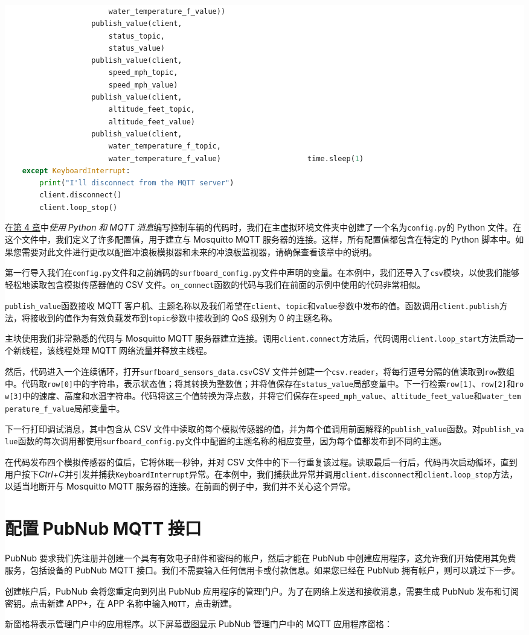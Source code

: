 ```py
                        water_temperature_f_value)) 
                    publish_value(client,  
                        status_topic,  
                        status_value) 
                    publish_value(client,  
                        speed_mph_topic,  
                        speed_mph_value) 
                    publish_value(client,  
                        altitude_feet_topic,  
                        altitude_feet_value) 
                    publish_value(client, 
                        water_temperature_f_topic,  
                        water_temperature_f_value)                    time.sleep(1) 
    except KeyboardInterrupt: 
        print("I'll disconnect from the MQTT server") 
        client.disconnect() 
        client.loop_stop() 
```

在[第 4 章](4.html)中*使用 Python 和 MQTT 消息*编写控制车辆的代码时，我们在主虚拟环境文件夹中创建了一个名为`config.py`的 Python 文件。在这个文件中，我们定义了许多配置值，用于建立与 Mosquitto MQTT 服务器的连接。这样，所有配置值都包含在特定的 Python 脚本中。如果您需要对此文件进行更改以配置冲浪板模拟器和未来的冲浪板监视器，请确保查看该章中的说明。

第一行导入我们在`config.py`文件和之前编码的`surfboard_config.py`文件中声明的变量。在本例中，我们还导入了`csv`模块，以使我们能够轻松地读取包含模拟传感器值的 CSV 文件。`on_connect`函数的代码与我们在前面的示例中使用的代码非常相似。

`publish_value`函数接收 MQTT 客户机、主题名称以及我们希望在`client`、`topic`和`value`参数中发布的值。函数调用`client.publish`方法，将接收到的值作为有效负载发布到`topic`参数中接收到的 QoS 级别为 0 的主题名称。

主块使用我们非常熟悉的代码与 Mosquitto MQTT 服务器建立连接。调用`client.connect`方法后，代码调用`client.loop_start`方法启动一个新线程，该线程处理 MQTT 网络流量并释放主线程。

然后，代码进入一个连续循环，打开`surfboard_sensors_data.csv`CSV 文件并创建一个`csv.reader`，将每行逗号分隔的值读取到`row`数组中。代码取`row[0]`中的字符串，表示状态值；将其转换为整数值；并将值保存在`status_value`局部变量中。下一行检索`row[1]`、`row[2]`和`row[3]`中的速度、高度和水温字符串。代码将这三个值转换为浮点数，并将它们保存在`speed_mph_value`、`altitude_feet_value`和`water_temperature_f_value`局部变量中。

下一行打印调试消息，其中包含从 CSV 文件中读取的每个模拟传感器的值，并为每个值调用前面解释的`publish_value`函数。对`publish_value`函数的每次调用都使用`surfboard_config.py`文件中配置的主题名称的相应变量，因为每个值都发布到不同的主题。

在代码发布四个模拟传感器的值后，它将休眠一秒钟，并对 CSV 文件中的下一行重复该过程。读取最后一行后，代码再次启动循环，直到用户按下*Ctrl*+*C*并引发并捕获`KeyboardInterrupt`异常。在本例中，我们捕获此异常并调用`client.disconnect`和`client.loop_stop`方法，以适当地断开与 Mosquitto MQTT 服务器的连接。在前面的例子中，我们并不关心这个异常。

# 配置 PubNub MQTT 接口

PubNub 要求我们先注册并创建一个具有有效电子邮件和密码的帐户，然后才能在 PubNub 中创建应用程序，这允许我们开始使用其免费服务，包括设备的 PubNub MQTT 接口。我们不需要输入任何信用卡或付款信息。如果您已经在 PubNub 拥有帐户，则可以跳过下一步。

创建帐户后，PubNub 会将您重定向到列出 PubNub 应用程序的管理门户。为了在网络上发送和接收消息，需要生成 PubNub 发布和订阅密钥。点击新建 APP+，在 APP 名称中输入`MQTT`，点击新建。

新窗格将表示管理门户中的应用程序。以下屏幕截图显示 PubNub 管理门户中的 MQTT 应用程序窗格：
